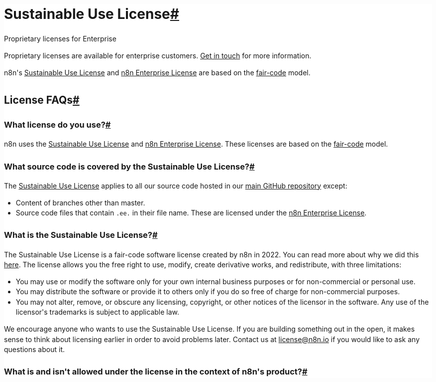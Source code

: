 [](https://github.com/n8n-io/n8n-docs/edit/main/docs/sustainable-use-license.md "Edit this page")

# Sustainable Use License[#](#sustainable-use-license "Permanent link")

Proprietary licenses for Enterprise

Proprietary licenses are available for enterprise customers. [Get in touch](mailto:license@n8n.io) for more information.

n8n's [Sustainable Use License](https://github.com/n8n-io/n8n/blob/master/LICENSE.md) and [n8n Enterprise License](https://github.com/n8n-io/n8n/blob/master/LICENSE_EE.md) are based on the [fair-code](https://faircode.io/) model.

## License FAQs[#](#license-faqs "Permanent link")

### What license do you use?[#](#what-license-do-you-use "Permanent link")

n8n uses the [Sustainable Use License](https://github.com/n8n-io/n8n/blob/master/LICENSE.md) and [n8n Enterprise License](https://github.com/n8n-io/n8n/blob/master/LICENSE_EE.md). These licenses are based on the [fair-code](https://faircode.io/) model.

### What source code is covered by the Sustainable Use License?[#](#what-source-code-is-covered-by-the-sustainable-use-license "Permanent link")

The [Sustainable Use License](https://github.com/n8n-io/n8n/blob/master/LICENSE.md) applies to all our source code hosted in our [main GitHub repository](https://github.com/n8n-io/n8n) except:

*   Content of branches other than master.
*   Source code files that contain `.ee.` in their file name. These are licensed under the [n8n Enterprise License](https://github.com/n8n-io/n8n/blob/master/LICENSE_EE.md).

### What is the Sustainable Use License?[#](#what-is-the-sustainable-use-license "Permanent link")

The Sustainable Use License is a fair-code software license created by n8n in 2022. You can read more about why we did this [here](#why-did-you-create-a-license). The license allows you the free right to use, modify, create derivative works, and redistribute, with three limitations:

*   You may use or modify the software only for your own internal business purposes or for non-commercial or personal use.
*   You may distribute the software or provide it to others only if you do so free of charge for non-commercial purposes.
*   You may not alter, remove, or obscure any licensing, copyright, or other notices of the licensor in the software. Any use of the licensor's trademarks is subject to applicable law.

We encourage anyone who wants to use the Sustainable Use License. If you are building something out in the open, it makes sense to think about licensing earlier in order to avoid problems later. Contact us at [license@n8n.io](mailto:license@n8n.io) if you would like to ask any questions about it.

### What is and isn't allowed under the license in the context of n8n's product?[#](#what-is-and-isnt-allowed-under-the-license-in-the-context-of-n8ns-product "Permanent link")
